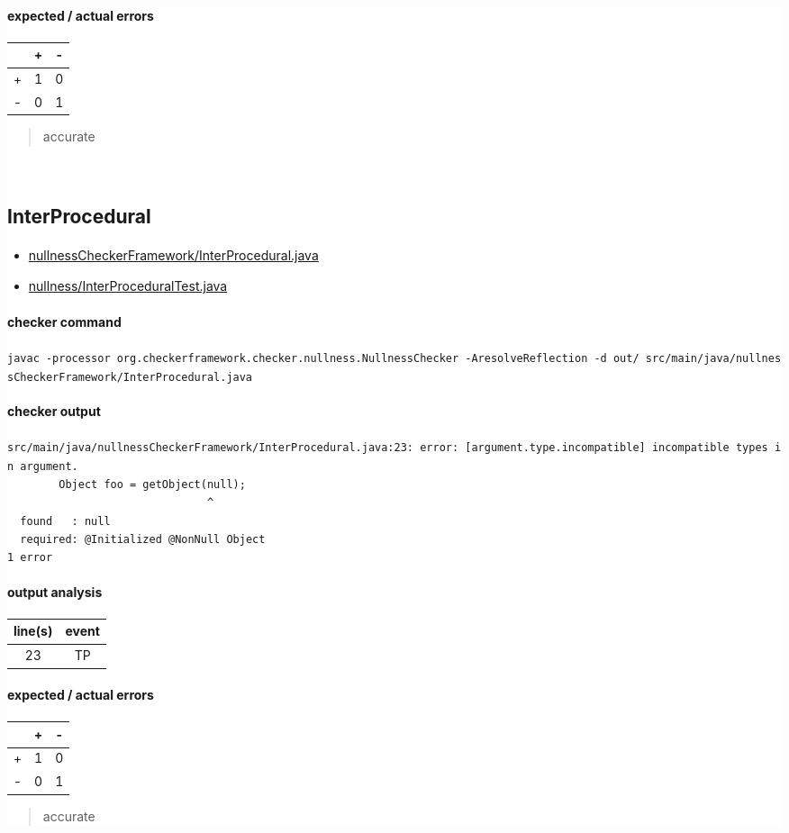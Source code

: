 #### expected / actual errors

|  | + | - |
| :---: | :---: | :---: |
| + | 1 | 0 |
| - | 0 | 1 |

> accurate

<br>

## InterProcedural

* [nullnessCheckerFramework/InterProcedural.java](https://github.com/michaelemery/staticanalysis/blob/master/src/main/java/nullnessCheckerFramework/InterProcedural.java)

* [nullness/InterProceduralTest.java](https://github.com/michaelemery/staticanalysis/blob/master/src/test/java/nullness/InterProceduralTest.java)

#### checker command

```shell script
javac -processor org.checkerframework.checker.nullness.NullnessChecker -AresolveReflection -d out/ src/main/java/nullnessCheckerFramework/InterProcedural.java
```

#### checker output

```
src/main/java/nullnessCheckerFramework/InterProcedural.java:23: error: [argument.type.incompatible] incompatible types in argument.
        Object foo = getObject(null);
                               ^
  found   : null
  required: @Initialized @NonNull Object
1 error
```

#### output analysis

| line(s) | event |
| :---: | :---: |
| 23 | TP |

#### expected / actual errors

|  | + | - |
| :---: | :---: | :---: |
| + | 1 | 0 |
| - | 0 | 1 |

> accurate
